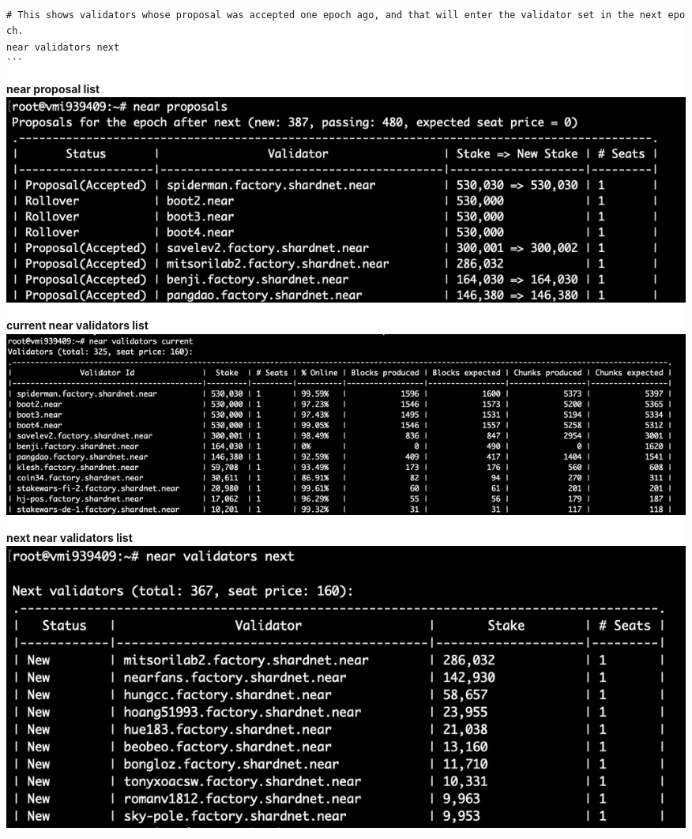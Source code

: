     # This shows validators whose proposal was accepted one epoch ago, and that will enter the validator set in the next epoch.
    near validators next
    ```

**near proposal list**
![near proposals](_static/near/near_proposals.png "near proposal list")

**current near validators list**
![near proposals current](_static/near/near_validators_current.png "near proposal current")

**next near validators list**
![near proposals next](_static/near/near_validators_next.png "near proposal next")  

